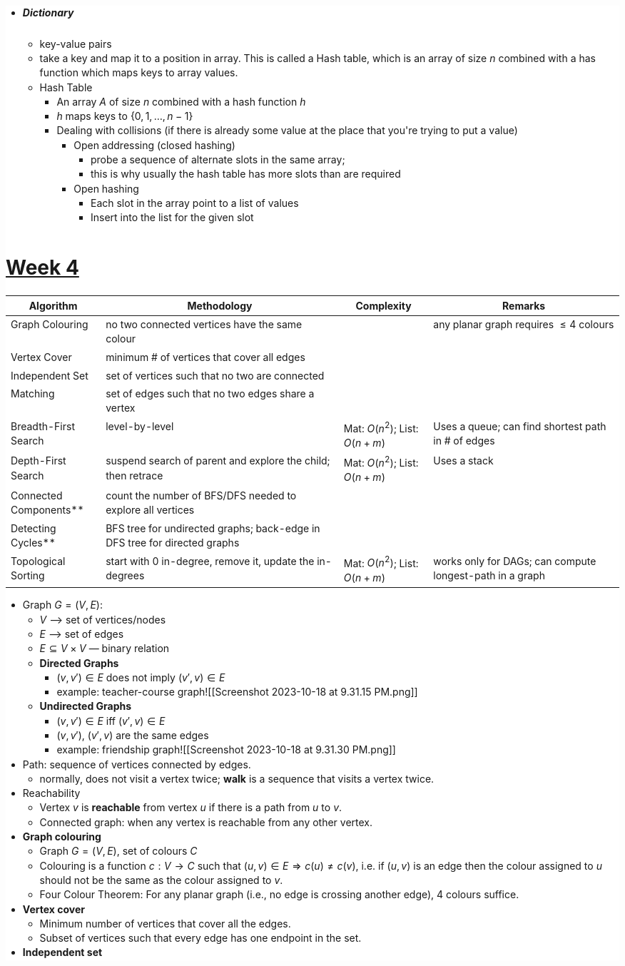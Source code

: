 - ##### Dictionary
	- key-value pairs
	- take a key and map it to a position in array. This is called a Hash table, which is an array of size $n$ combined with a has function which maps keys to array values.
	- Hash Table
		- An array $A$ of size $n$ combined with a hash function $h$
		- $h$ maps keys to $\{0,1,\ldots,n-1\}$
		- Dealing with collisions (if there is already some value at the place that you're trying to put a value)
			- Open addressing (closed hashing)
				- probe a sequence of alternate slots in the same array;
				- this is why usually the hash table has more slots than are required
			- Open hashing
				- Each slot in the array point to a list of values
				- Insert into the list for the given slot


# <u>Week 4</u>
| Algorithm              | Methodology                                                               | Complexity                      | Remarks                                                  |
| ---------------------- | ------------------------------------------------------------------------- | ------------------------------- | -------------------------------------------------------- |
| Graph Colouring        | no two connected vertices have the same colour                            |                                 | any planar graph requires $\leq 4$ colours               |
| Vertex Cover           | minimum # of vertices that cover all edges                                |                                 |                                                          |
| Independent Set        | set of vertices such that no two are connected                            |                                 |                                                          |
| Matching               | set of edges such that no two edges share a vertex                        |                                 |                                                          |
| Breadth-First Search   | level-by-level                                                            | Mat: $O(n^2)$; List: $O(n+m)$ | Uses a queue; can find shortest path in # of edges       |
| Depth-First Search     | suspend search of parent and explore the child; then retrace              | Mat: $O(n^2)$; List: $O(n+m)$ | Uses a stack                                             |
| Connected Components** | count the number of BFS/DFS needed to explore all vertices                |                                 |                                                          |
| Detecting Cycles**     | BFS tree for undirected graphs; back-edge in DFS tree for directed graphs |                                 |                                                          |
| Topological Sorting    | start with 0 in-degree, remove it, update the in-degrees                  | Mat: $O(n^2)$; List: $O(n+m)$                                | works only for DAGs; can compute longest-path in a graph |

- Graph $G = (V,E)$:
	- $V$ --> set of vertices/nodes
	- $E$ --> set of edges
	- $E \subseteq V \times V$ — binary relation
	- **Directed Graphs**
		- $(v, v') \in E$ does not imply  $(v', v) \in E$
		- example: teacher-course graph![[Screenshot 2023-10-18 at 9.31.15 PM.png]]
	- **Undirected Graphs**
		- $(v, v') \in E$ iff  $(v', v) \in E$
		- $(v, v')$, $(v', v)$ are the same edges
		- example: friendship graph![[Screenshot 2023-10-18 at 9.31.30 PM.png]]
- Path: sequence of vertices connected by edges.
	- normally, does not visit a vertex twice; **walk** is a sequence that visits a vertex twice.
- Reachability
	- Vertex $v$ is **reachable** from vertex $u$ if there is a path from $u$ to $v$.
	- Connected graph: when any vertex is reachable from any other vertex.
- **Graph colouring**
	- Graph $G = (V,E)$, set of colours $C$
	- Colouring is a function $c : V \to C$ such that $(u,v) \in E \Rightarrow c(u) \neq c(v)$, i.e. if $(u,v)$ is an edge then the colour assigned to $u$ should not be the same as the colour assigned to $v$.
	- Four Colour Theorem: For any planar graph (i.e., no edge is crossing another edge), 4 colours suffice.
- **Vertex cover**
	- Minimum number of vertices that cover all the edges.
	- Subset of vertices such that every edge has one endpoint in the set.
- **Independent set**